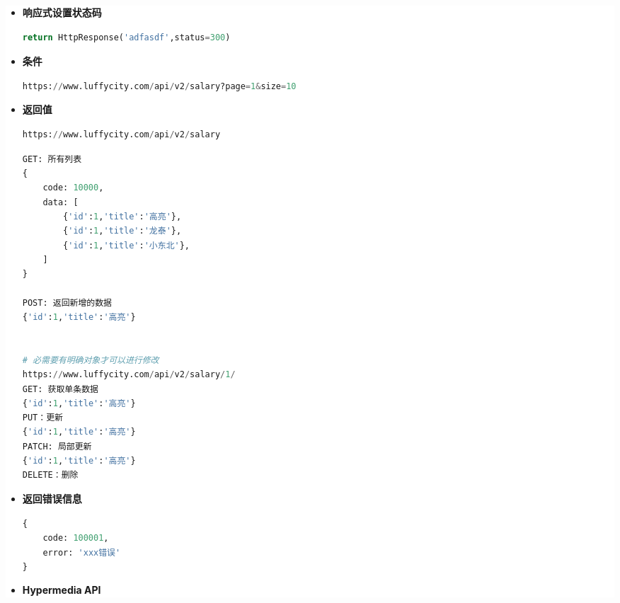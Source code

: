 - **响应式设置状态码**

    ```python
    return HttpResponse('adfasdf',status=300)
    ```

- **条件** 

    ```python
    https://www.luffycity.com/api/v2/salary?page=1&size=10
    ```

- **返回值**

    ```python
    https://www.luffycity.com/api/v2/salary
    ```

    ```python
    GET: 所有列表
    {
        code: 10000,
        data: [    
            {'id':1,'title':'高亮'},
            {'id':1,'title':'龙泰'},
            {'id':1,'title':'小东北'},
        ]
    }
    
    POST: 返回新增的数据
    {'id':1,'title':'高亮'}
    
    
    # 必需要有明确对象才可以进行修改
    https://www.luffycity.com/api/v2/salary/1/
    GET: 获取单条数据
    {'id':1,'title':'高亮'}
    PUT：更新
    {'id':1,'title':'高亮'}
    PATCH: 局部更新
    {'id':1,'title':'高亮'}
    DELETE：删除
    ```

- **返回错误信息**

    ```python
    {
        code: 100001,
        error: 'xxx错误'
    }
    ```

- **Hypermedia API**
